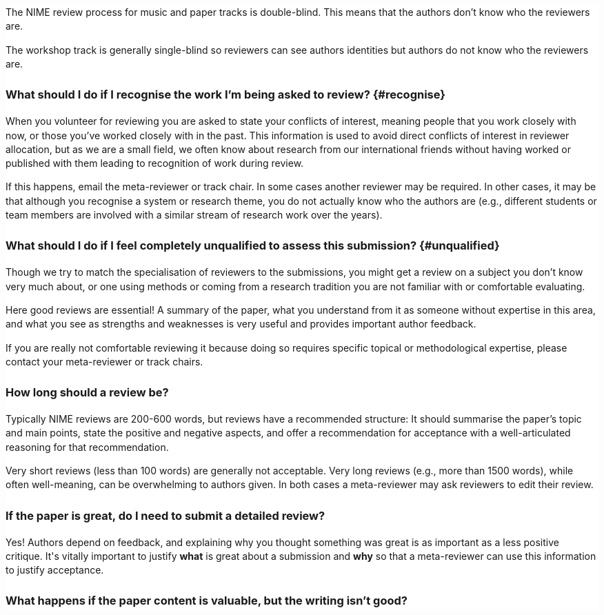 The NIME review process for music and paper tracks is double-blind. This means that the authors don’t know who the reviewers are.

The workshop track is generally single-blind so reviewers can see authors identities but authors do not know who the reviewers are.

### What should I do if I recognise the work I’m being asked to review? {#recognise}

When you volunteer for reviewing you are asked to state your conflicts of interest, meaning people that you work closely with now, or those you’ve worked closely with in the past. This information is used to avoid direct conflicts of interest in reviewer allocation, but as we are a small field, we often know about research from our international friends without having worked or published with them leading to recognition of work during review.

If this happens, email the meta-reviewer or track chair. In some cases another reviewer may be required. In other cases, it may be that although you recognise a system or research theme, you do not actually know who the authors are (e.g., different students or team members are involved with a similar stream of research work over the years).

### What should I do if I feel completely unqualified to assess this submission? {#unqualified}

Though we try to match the specialisation of reviewers to the submissions, you might get a review on a subject you don’t know very much about, or one using methods or coming from a research tradition you are not familiar with or comfortable evaluating.

Here good reviews are essential! A summary of the paper, what you understand from it as someone without expertise in this area, and what you see as strengths and weaknesses is very useful and provides important author feedback.

If you are really not comfortable reviewing it because doing so requires specific topical or methodological expertise, please contact your meta-reviewer or track chairs.

### How long should a review be?

Typically NIME reviews are 200-600 words, but reviews have a recommended structure: It should summarise the paper’s topic and main points, state the positive and negative aspects, and offer a recommendation for acceptance with a well-articulated reasoning for that recommendation. 

Very short reviews (less than 100 words) are generally not acceptable. Very long reviews (e.g., more than 1500 words), while often well-meaning, can be overwhelming to authors given. In both cases a meta-reviewer may ask reviewers to edit their review.

### If the paper is great, do I need to submit a detailed review?

Yes! Authors depend on feedback, and explaining why you thought something was great is as important as a less positive critique.
It's vitally important to justify **what** is great about a submission and **why** so that a meta-reviewer can use this information to justify acceptance.

### What happens if the paper content is valuable, but the writing isn’t good?
